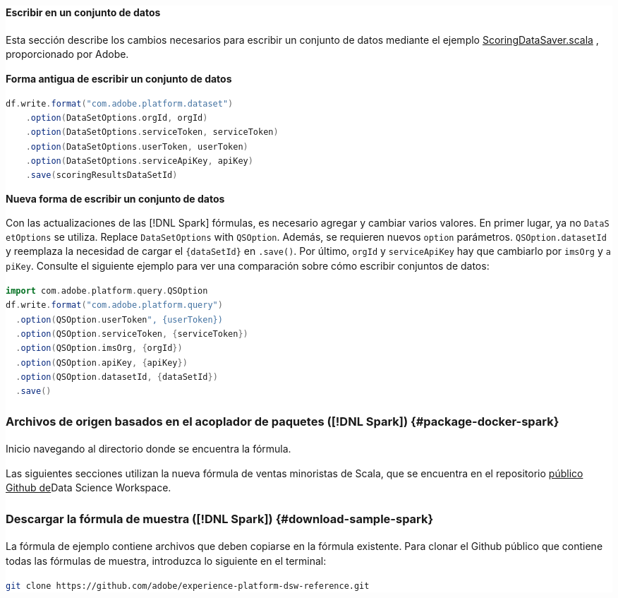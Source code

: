 #### Escribir en un conjunto de datos

Esta sección describe los cambios necesarios para escribir un conjunto de datos mediante el ejemplo [ScoringDataSaver.scala](https://github.com/adobe/experience-platform-dsw-reference/blob/master/recipes/scala/src/main/scala/com/adobe/platform/ml/ScoringDataSaver.scala) , proporcionado por Adobe.

**Forma antigua de escribir un conjunto de datos**

```scala
df.write.format("com.adobe.platform.dataset")
    .option(DataSetOptions.orgId, orgId)
    .option(DataSetOptions.serviceToken, serviceToken)
    .option(DataSetOptions.userToken, userToken)
    .option(DataSetOptions.serviceApiKey, apiKey)
    .save(scoringResultsDataSetId)
```

**Nueva forma de escribir un conjunto de datos**

Con las actualizaciones de las [!DNL Spark] fórmulas, es necesario agregar y cambiar varios valores. En primer lugar, ya no `DataSetOptions` se utiliza. Replace `DataSetOptions` with `QSOption`. Además, se requieren nuevos `option` parámetros. `QSOption.datasetId` y reemplaza la necesidad de cargar el `{dataSetId}` en `.save()`. Por último, `orgId` y `serviceApiKey` hay que cambiarlo por `imsOrg` y `apiKey`. Consulte el siguiente ejemplo para ver una comparación sobre cómo escribir conjuntos de datos:

```scala
import com.adobe.platform.query.QSOption
df.write.format("com.adobe.platform.query")
  .option(QSOption.userToken", {userToken})
  .option(QSOption.serviceToken, {serviceToken})
  .option(QSOption.imsOrg, {orgId})
  .option(QSOption.apiKey, {apiKey})
  .option(QSOption.datasetId, {dataSetId})
  .save()
```

### Archivos de origen basados en el acoplador de paquetes ([!DNL Spark]) {#package-docker-spark}

Inicio navegando al directorio donde se encuentra la fórmula.

Las siguientes secciones utilizan la nueva fórmula de ventas minoristas de Scala, que se encuentra en el repositorio [público Github de](https://github.com/adobe/experience-platform-dsw-reference)Data Science Workspace.

### Descargar la fórmula de muestra ([!DNL Spark]) {#download-sample-spark}

La fórmula de ejemplo contiene archivos que deben copiarse en la fórmula existente. Para clonar el Github público que contiene todas las fórmulas de muestra, introduzca lo siguiente en el terminal:

```BASH
git clone https://github.com/adobe/experience-platform-dsw-reference.git
```
